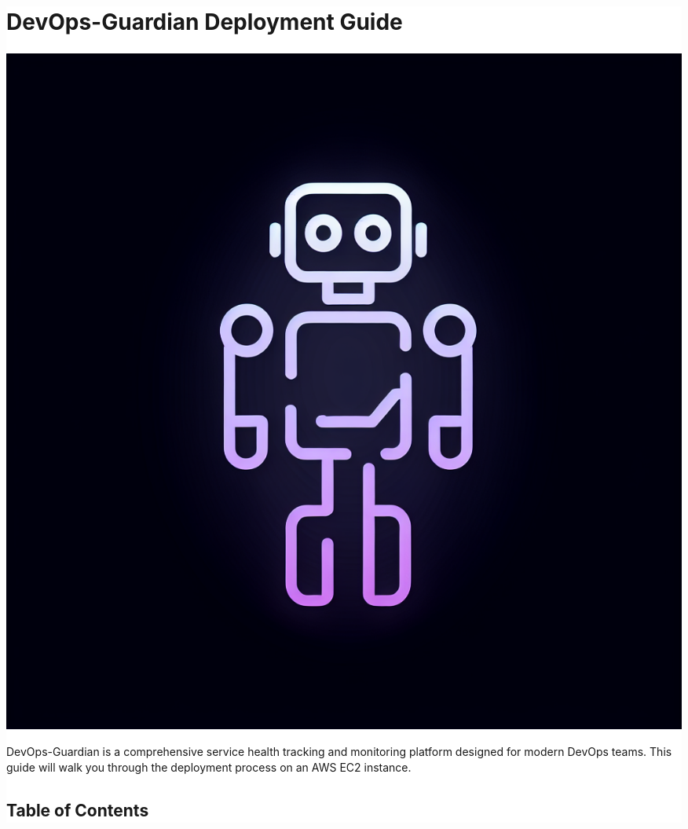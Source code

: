 # DevOps-Guardian Deployment Guide

![DevOps-Guardian Logo](./generated-icon.png)

DevOps-Guardian is a comprehensive service health tracking and monitoring platform designed for modern DevOps teams. This guide will walk you through the deployment process on an AWS EC2 instance.

## Table of Contents
